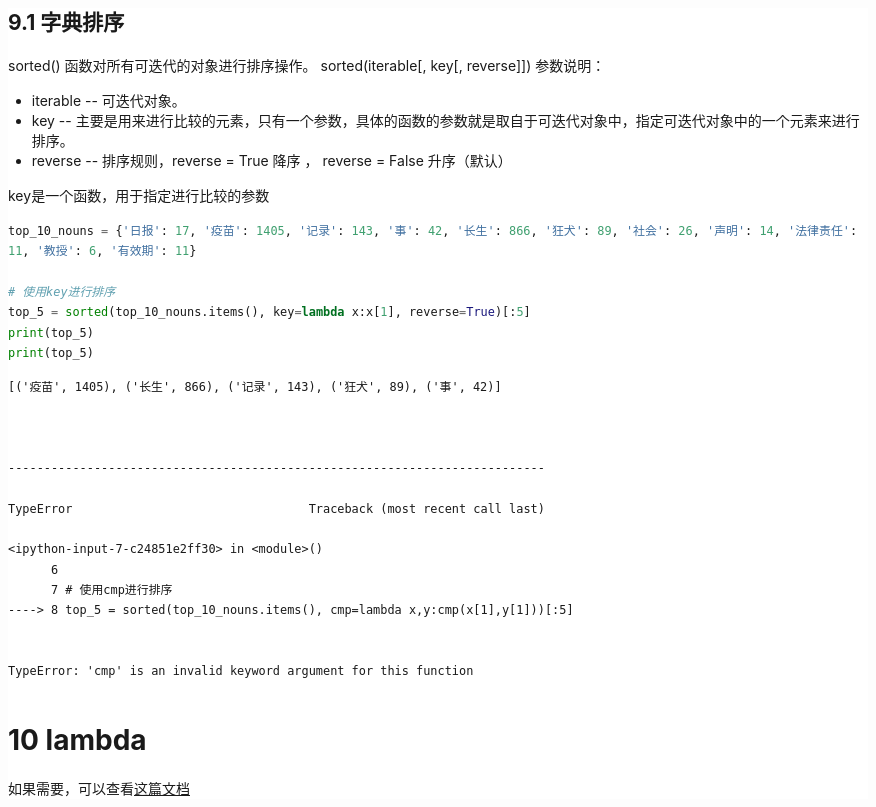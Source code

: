 ## 9.1 字典排序

sorted() 函数对所有可迭代的对象进行排序操作。
sorted(iterable[, key[, reverse]])
参数说明：

- iterable -- 可迭代对象。
- key -- 主要是用来进行比较的元素，只有一个参数，具体的函数的参数就是取自于可迭代对象中，指定可迭代对象中的一个元素来进行排序。
- reverse -- 排序规则，reverse = True 降序 ， reverse = False 升序（默认）

key是一个函数，用于指定进行比较的参数


```python
top_10_nouns = {'日报': 17, '疫苗': 1405, '记录': 143, '事': 42, '长生': 866, '狂犬': 89, '社会': 26, '声明': 14, '法律责任': 11, '教授': 6, '有效期': 11}

# 使用key进行排序
top_5 = sorted(top_10_nouns.items(), key=lambda x:x[1], reverse=True)[:5]
print(top_5)
print(top_5)
```

    [('疫苗', 1405), ('长生', 866), ('记录', 143), ('狂犬', 89), ('事', 42)]
    


    ---------------------------------------------------------------------------

    TypeError                                 Traceback (most recent call last)

    <ipython-input-7-c24851e2ff30> in <module>()
          6 
          7 # 使用cmp进行排序
    ----> 8 top_5 = sorted(top_10_nouns.items(), cmp=lambda x,y:cmp(x[1],y[1]))[:5]
    

    TypeError: 'cmp' is an invalid keyword argument for this function


# 10 lambda

如果需要，可以查看[这篇文档](http://python.jobbole.com/87848/)
